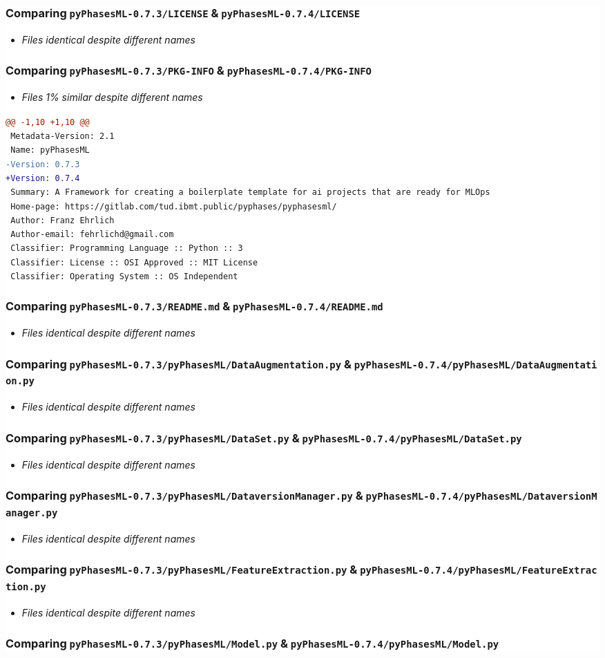 ### Comparing `pyPhasesML-0.7.3/LICENSE` & `pyPhasesML-0.7.4/LICENSE`

 * *Files identical despite different names*

### Comparing `pyPhasesML-0.7.3/PKG-INFO` & `pyPhasesML-0.7.4/PKG-INFO`

 * *Files 1% similar despite different names*

```diff
@@ -1,10 +1,10 @@
 Metadata-Version: 2.1
 Name: pyPhasesML
-Version: 0.7.3
+Version: 0.7.4
 Summary: A Framework for creating a boilerplate template for ai projects that are ready for MLOps
 Home-page: https://gitlab.com/tud.ibmt.public/pyphases/pyphasesml/
 Author: Franz Ehrlich
 Author-email: fehrlichd@gmail.com
 Classifier: Programming Language :: Python :: 3
 Classifier: License :: OSI Approved :: MIT License
 Classifier: Operating System :: OS Independent
```

### Comparing `pyPhasesML-0.7.3/README.md` & `pyPhasesML-0.7.4/README.md`

 * *Files identical despite different names*

### Comparing `pyPhasesML-0.7.3/pyPhasesML/DataAugmentation.py` & `pyPhasesML-0.7.4/pyPhasesML/DataAugmentation.py`

 * *Files identical despite different names*

### Comparing `pyPhasesML-0.7.3/pyPhasesML/DataSet.py` & `pyPhasesML-0.7.4/pyPhasesML/DataSet.py`

 * *Files identical despite different names*

### Comparing `pyPhasesML-0.7.3/pyPhasesML/DataversionManager.py` & `pyPhasesML-0.7.4/pyPhasesML/DataversionManager.py`

 * *Files identical despite different names*

### Comparing `pyPhasesML-0.7.3/pyPhasesML/FeatureExtraction.py` & `pyPhasesML-0.7.4/pyPhasesML/FeatureExtraction.py`

 * *Files identical despite different names*

### Comparing `pyPhasesML-0.7.3/pyPhasesML/Model.py` & `pyPhasesML-0.7.4/pyPhasesML/Model.py`
